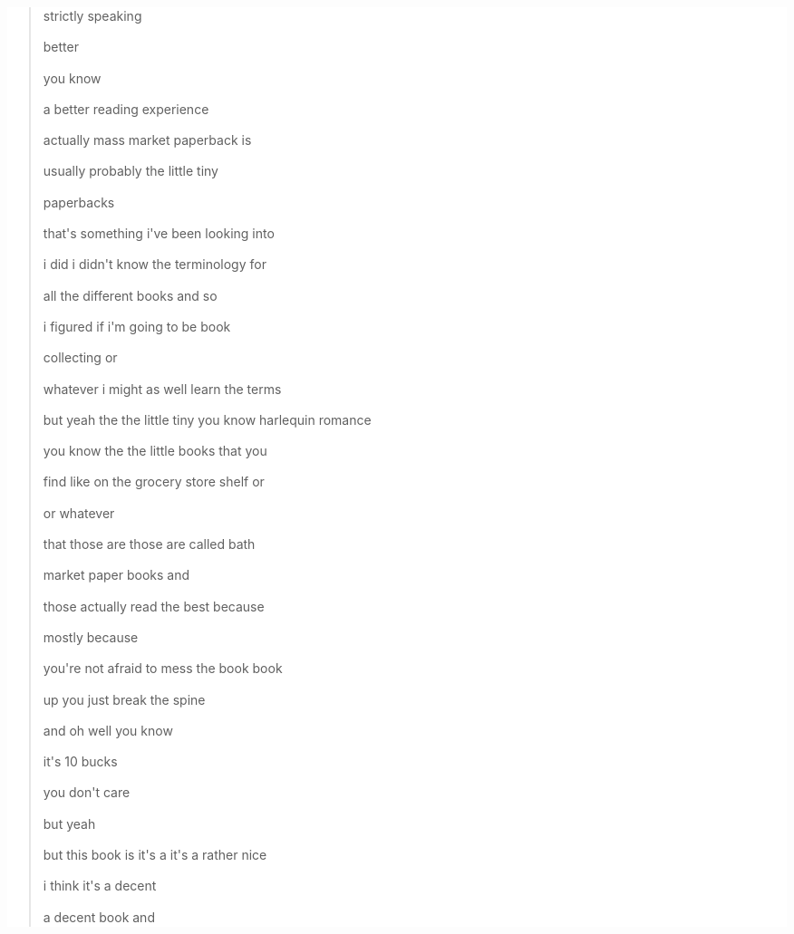 >
> strictly speaking
>
> better
>
> you know
>
> a better reading experience
>
> actually mass market paperback is
>
> usually probably the little tiny
>
> paperbacks
>
> that&#39;s something i&#39;ve been looking into
>
> i did i didn&#39;t know the terminology for
>
> all the different books and so
>
> i figured if i&#39;m going to be book
>
> collecting or
>
> whatever i might as well learn the terms
>
> but 
yeah the the little tiny 
you know harlequin romance
>
> you know the the little books that you
>
> find like on the grocery store shelf or
>
> or whatever
>
> that those are those are called bath
>
> market paper books and
>
> those actually read the best because
>
> mostly because
>
> you&#39;re not afraid to mess the book book
>
> up you just break the spine
>
> and oh well you know
>
> it&#39;s 10 bucks
>
> you don&#39;t care
>
> but yeah
>
> but this book is 
it&#39;s a it&#39;s a rather nice
>
> i think it&#39;s a decent
>
> a decent book and
>